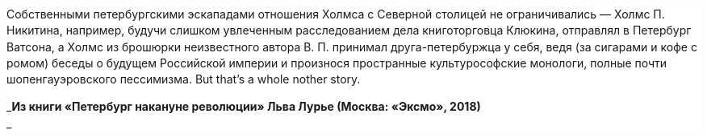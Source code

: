 Собственными петербургскими эскападами отношения Холмса с Северной столицей не ограничивались — Холмс П. Никитина, например, будучи слишком увлеченным расследованием дела книготорговца Клюкина, отправлял в Петербург Ватсона, а Холмс из брошюрки неизвестного автора В. П. принимал друга-петербуржца у себя, ведя (за сигарами и кофе с ромом) беседы о будущем Российской империи и произнося пространные культурософские монологи, полные почти шопенгауэровского пессимизма. But that’s a whole nother story.

_**Из книги «Петербург накануне революции» Льва Лурье (Москва: «Эксмо», 2018)**  
_
